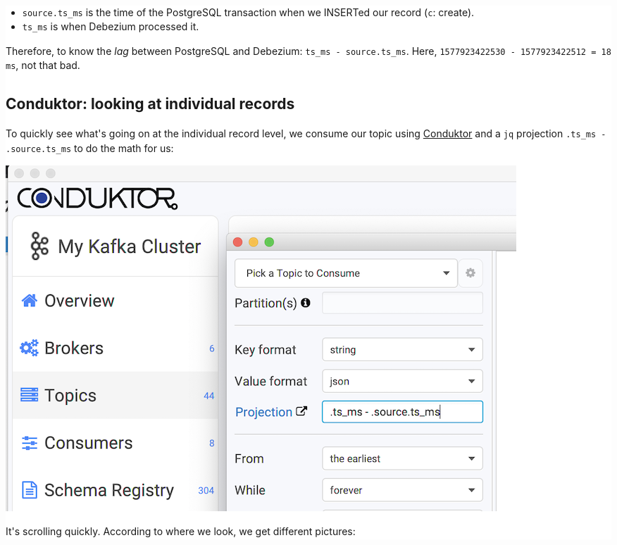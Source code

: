 - `source.ts_ms` is the time of the PostgreSQL transaction when we INSERTed our record (`c`: create).
- `ts_ms` is when Debezium processed it.

Therefore, to know the _lag_ between PostgreSQL and Debezium: `ts_ms - source.ts_ms`. Here, `1577923422530 - 1577923422512 = 18ms`, not that bad.

## Conduktor: looking at individual records

To quickly see what's going on at the individual record level, we consume our topic using [Conduktor](https://www.conduktor.io/) and a `jq` projection `.ts_ms - .source.ts_ms` to do the math for us:

![](2020-01-05-22-20-14.png)

It's scrolling quickly. According to where we look, we get different pictures:
